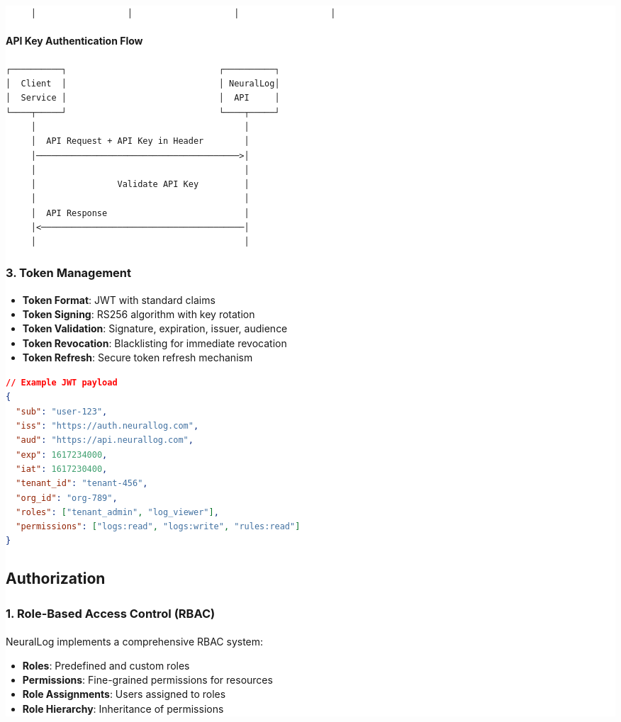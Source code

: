 ```
     │                  │                    │                  │
```

#### API Key Authentication Flow

```
┌──────────┐                              ┌──────────┐
│  Client  │                              │ NeuralLog│
│  Service │                              │  API     │
└────┬─────┘                              └────┬─────┘
     │                                         │
     │  API Request + API Key in Header        │
     │────────────────────────────────────────>│
     │                                         │
     │                Validate API Key         │
     │                                         │
     │  API Response                           │
     │<────────────────────────────────────────│
     │                                         │
```

### 3. Token Management

- **Token Format**: JWT with standard claims
- **Token Signing**: RS256 algorithm with key rotation
- **Token Validation**: Signature, expiration, issuer, audience
- **Token Revocation**: Blacklisting for immediate revocation
- **Token Refresh**: Secure token refresh mechanism

```json
// Example JWT payload
{
  "sub": "user-123",
  "iss": "https://auth.neurallog.com",
  "aud": "https://api.neurallog.com",
  "exp": 1617234000,
  "iat": 1617230400,
  "tenant_id": "tenant-456",
  "org_id": "org-789",
  "roles": ["tenant_admin", "log_viewer"],
  "permissions": ["logs:read", "logs:write", "rules:read"]
}
```

## Authorization

### 1. Role-Based Access Control (RBAC)

NeuralLog implements a comprehensive RBAC system:

- **Roles**: Predefined and custom roles
- **Permissions**: Fine-grained permissions for resources
- **Role Assignments**: Users assigned to roles
- **Role Hierarchy**: Inheritance of permissions
